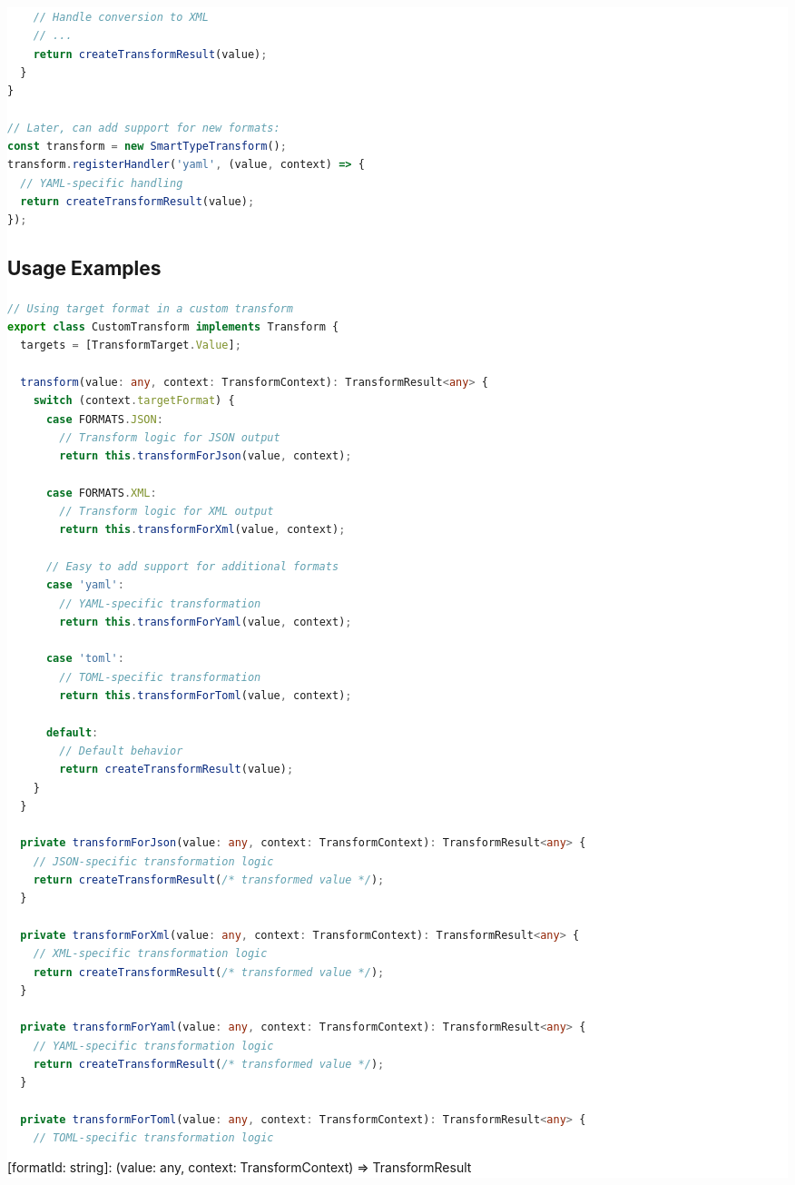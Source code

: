 ```typescript
    // Handle conversion to XML
    // ...
    return createTransformResult(value);
  }
}

// Later, can add support for new formats:
const transform = new SmartTypeTransform();
transform.registerHandler('yaml', (value, context) => {
  // YAML-specific handling
  return createTransformResult(value);
});
```

## Usage Examples

```typescript
// Using target format in a custom transform
export class CustomTransform implements Transform {
  targets = [TransformTarget.Value];
  
  transform(value: any, context: TransformContext): TransformResult<any> {
    switch (context.targetFormat) {
      case FORMATS.JSON:
        // Transform logic for JSON output
        return this.transformForJson(value, context);
        
      case FORMATS.XML:
        // Transform logic for XML output
        return this.transformForXml(value, context);
        
      // Easy to add support for additional formats
      case 'yaml':
        // YAML-specific transformation
        return this.transformForYaml(value, context);
        
      case 'toml':
        // TOML-specific transformation
        return this.transformForToml(value, context);
        
      default:
        // Default behavior
        return createTransformResult(value);
    }
  }
  
  private transformForJson(value: any, context: TransformContext): TransformResult<any> {
    // JSON-specific transformation logic
    return createTransformResult(/* transformed value */);
  }
  
  private transformForXml(value: any, context: TransformContext): TransformResult<any> {
    // XML-specific transformation logic
    return createTransformResult(/* transformed value */);
  }
  
  private transformForYaml(value: any, context: TransformContext): TransformResult<any> {
    // YAML-specific transformation logic
    return createTransformResult(/* transformed value */);
  }
  
  private transformForToml(value: any, context: TransformContext): TransformResult<any> {
    // TOML-specific transformation logic
```

  [formatId: string]: (value: any, context: TransformContext) => TransformResult<any>